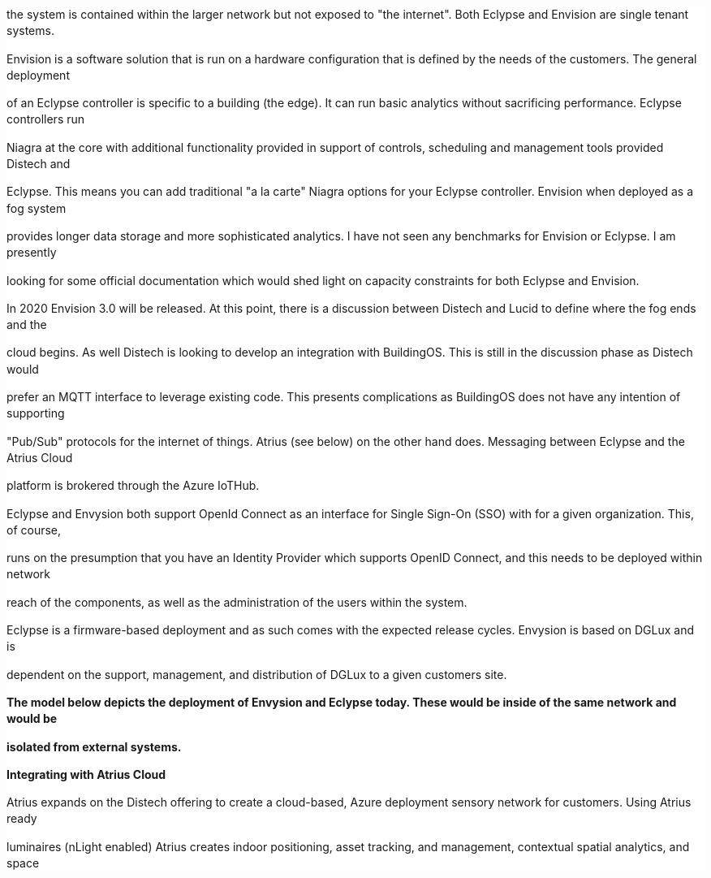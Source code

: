 the system is contained within the larger network but not exposed to "the internet". Both Eclypse and Envision are single tenant systems.

Envision is a software solution that is run on a hardware configuration that is defined by the needs of the customers. The general deployment

of an Eclypse controller is specific to a building (the edge). It can run basic analytics without sacrificing performance. Eclypse controllers run

Niagra at the core with additional functionality provided in support of controls, scheduling and management tools provided Distech and

Eclypse. This means you can add traditional "a la carte" Niagra options for your Eclypse controller. Envision when deployed as a fog system

provides longer data storage and more sophisticated analytics. I have not seen any benchmarks for Envision or Eclypse. I am presently

looking for some official documentation which would shed light on capacity constraints for both Eclypse and Envision.

In 2020 Envision 3.0 will be released. At this point, there is a discussion between Distech and Lucid to define where the fog ends and the

cloud begins. As well Distech is looking to develop an integration with BuildingOS. This is still in the discussion phase as Distech would

prefer an MQTT interface to leverage existing code. This presents complications as BuildingOS does not have any intention of supporting

"Pub/Sub" protocols for the internet of things. Atrius (see below) on the other hand does. Messaging between Eclypse and the Atrius Cloud

platform is brokered through the Azure IoTHub.

Eclypse and Envysion both support OpenId Connect as an interface for Single Sign-On (SSO) with for a given organization. This, of course,

runs on the presumption that you have an Identity Provider which supports OpenID Connect, and this needs to be deployed within network

reach of the components, as well as the administration of the users within the system.

Eclypse is a firmware-based deployment and as such comes with the expected release cycles. Envysion is based on DGLux and is

dependent on the support, management, and distribution of DGLux to a given customers site.

**The model below depicts the deployment of Envysion and Eclypse today. These would be inside of the same network and would be**

**isolated from external systems.**

**Integrating with Atrius Cloud**

Atrius expands on the Distech offering to create a cloud-based, Azure deployment sensory network for customers. Using Atrius ready

luminaires (nLight enabled) Atrius creates indoor positioning, asset tracking, and management, contextual spatial analytics, and space
